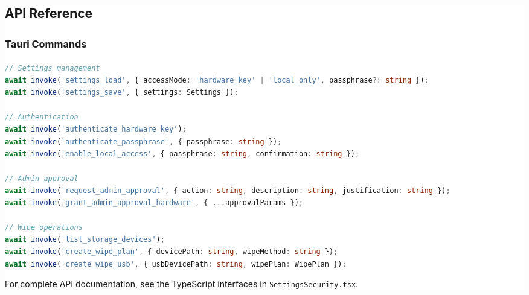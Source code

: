 ## API Reference

### Tauri Commands

```typescript
// Settings management
await invoke('settings_load', { accessMode: 'hardware_key' | 'local_only', passphrase?: string });
await invoke('settings_save', { settings: Settings });

// Authentication
await invoke('authenticate_hardware_key');
await invoke('authenticate_passphrase', { passphrase: string });
await invoke('enable_local_access', { passphrase: string, confirmation: string });

// Admin approval
await invoke('request_admin_approval', { action: string, description: string, justification: string });
await invoke('grant_admin_approval_hardware', { ...approvalParams });

// Wipe operations
await invoke('list_storage_devices');
await invoke('create_wipe_plan', { devicePath: string, wipeMethod: string });
await invoke('create_wipe_usb', { usbDevicePath: string, wipePlan: WipePlan });
```

For complete API documentation, see the TypeScript interfaces in `SettingsSecurity.tsx`.